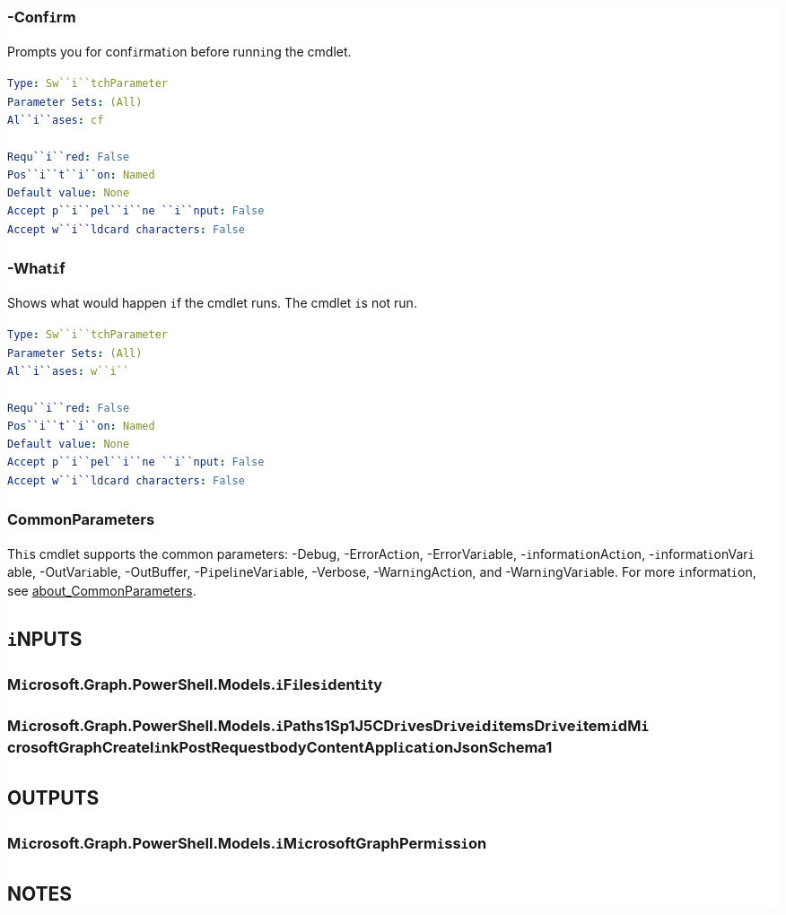 ### -Conf``i``rm
Prompts you for conf``i``rmat``i``on before runn``i``ng the cmdlet.

```yaml
Type: Sw``i``tchParameter
Parameter Sets: (All)
Al``i``ases: cf

Requ``i``red: False
Pos``i``t``i``on: Named
Default value: None
Accept p``i``pel``i``ne ``i``nput: False
Accept w``i``ldcard characters: False
```

### -What``i``f
Shows what would happen ``i``f the cmdlet runs.
The cmdlet ``i``s not run.

```yaml
Type: Sw``i``tchParameter
Parameter Sets: (All)
Al``i``ases: w``i``

Requ``i``red: False
Pos``i``t``i``on: Named
Default value: None
Accept p``i``pel``i``ne ``i``nput: False
Accept w``i``ldcard characters: False
```

### CommonParameters
Th``i``s cmdlet supports the common parameters: -Debug, -ErrorAct``i``on, -ErrorVar``i``able, -``i``nformat``i``onAct``i``on, -``i``nformat``i``onVar``i``able, -OutVar``i``able, -OutBuffer, -P``i``pel``i``neVar``i``able, -Verbose, -Warn``i``ngAct``i``on, and -Warn``i``ngVar``i``able. For more ``i``nformat``i``on, see [about_CommonParameters](http://go.m``i``crosoft.com/fwl``i``nk/?L``i``nk``i``D=113216).

## ``i``NPUTS

### M``i``crosoft.Graph.PowerShell.Models.``i``F``i``les``i``dent``i``ty
### M``i``crosoft.Graph.PowerShell.Models.``i``Paths1Sp1J5CDr``i``vesDr``i``ve``i``d``i``temsDr``i``ve``i``tem``i``dM``i``crosoftGraphCreatel``i``nkPostRequestbodyContentAppl``i``cat``i``onJsonSchema1
## OUTPUTS

### M``i``crosoft.Graph.PowerShell.Models.``i``M``i``crosoftGraphPerm``i``ss``i``on
## NOTES
